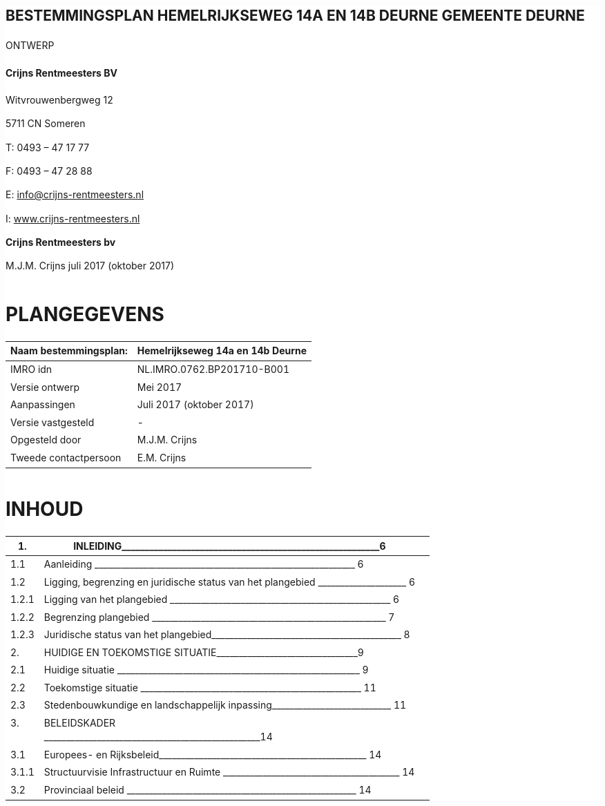 ## BESTEMMINGSPLAN **HEMELRIJKSEWEG 14A EN 14B DEURNE** GEMEENTE DEURNE

ONTWERP

#### **Crijns Rentmeesters BV**

Witvrouwenbergweg 12

5711 CN Someren

T: 0493 – 47 17 77

F: 0493 – 47 28 88

E: info@crijns-rentmeesters.nl

I: www.crijns-rentmeesters.nl

**Crijns Rentmeesters bv**

M.J.M. Crijns juli 2017 (oktober 2017)

# **PLANGEGEVENS**

| Naam bestemmingsplan: | Hemelrijkseweg 14a en 14b Deurne |
|-----------------------|----------------------------------|
| IMRO idn              | NL.IMRO.0762.BP201710-B001       |
| Versie ontwerp        | Mei 2017                         |
| Aanpassingen          | Juli 2017 (oktober 2017)         |
| Versie vastgesteld    | -                                |
| Opgesteld door        | M.J.M. Crijns                    |
| Tweede contactpersoon | E.M. Crijns                      |

# **INHOUD**

| 1.    | INLEIDING________________________________________________________6                    |  |
|-------|---------------------------------------------------------------------------------------|--|
| 1.1   | Aanleiding ___________________________________________________________ 6              |  |
| 1.2   | Ligging, begrenzing en juridische status van het plangebied ____________________ 6    |  |
| 1.2.1 | Ligging van het plangebied __________________________________________________ 6       |  |
| 1.2.2 | Begrenzing plangebied _____________________________________________________ 7         |  |
| 1.2.3 | Juridische status van het plangebied___________________________________________ 8     |  |
| 2.    | HUIDIGE EN TOEKOMSTIGE SITUATIE________________________________9                      |  |
| 2.1   | Huidige situatie _______________________________________________________ 9            |  |
| 2.2   | Toekomstige situatie __________________________________________________ 11            |  |
| 2.3   | Stedenbouwkundige en landschappelijk inpassing___________________________ 11          |  |
| 3.    | BELEIDSKADER<br>_________________________________________________14                   |  |
| 3.1   | Europees- en Rijksbeleid_______________________________________________ 14            |  |
| 3.1.1 | Structuurvisie Infrastructuur en Ruimte ________________________________________ 14   |  |
| 3.2   | Provinciaal beleid ____________________________________________________ 14            |  |